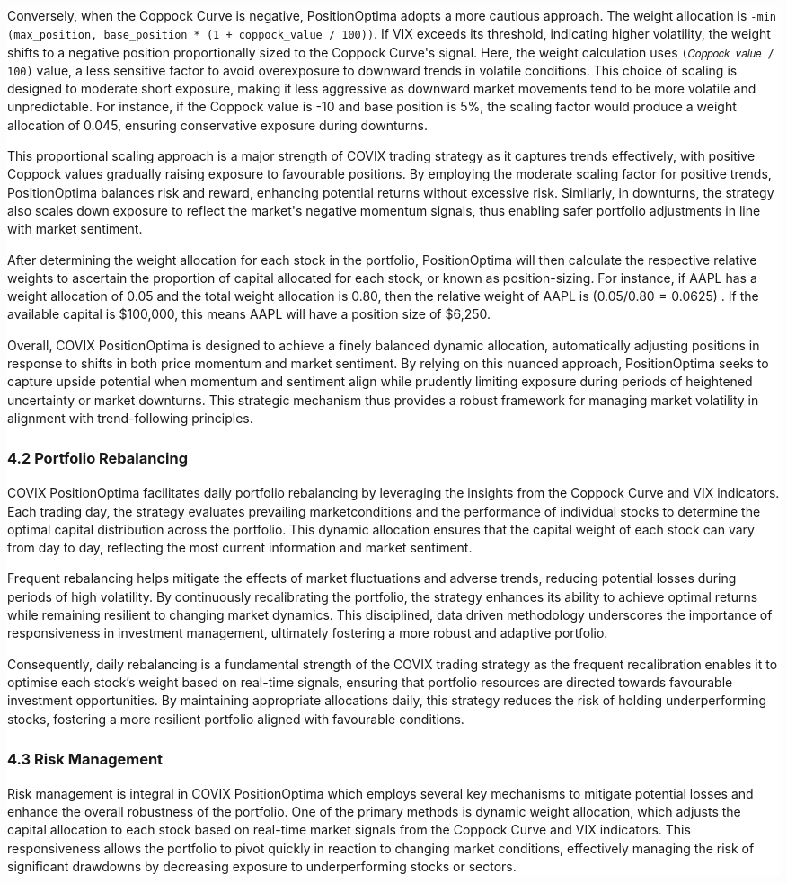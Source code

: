 Conversely, when the Coppock Curve is negative, PositionOptima adopts a more cautious approach. The weight allocation is `-min(max_position, base_position * (1 + coppock_value / 100))`. If VIX exceeds its threshold, indicating higher volatility, the weight shifts to a negative position proportionally sized to the Coppock Curve's signal. Here, the weight calculation uses `(𝐶𝑜𝑝𝑝𝑜𝑐𝑘 𝑣𝑎𝑙𝑢𝑒 / 100)` value, a less sensitive factor to avoid overexposure to downward trends in volatile conditions. This choice of scaling is designed to moderate short exposure, making it less aggressive as downward market movements tend to be more volatile and unpredictable. For instance, if the Coppock value is -10 and base position is 5%, the scaling factor would produce a weight allocation of 0.045, ensuring conservative exposure during downturns.

This proportional scaling approach is a major strength of COVIX trading strategy as it captures trends effectively, with positive Coppock values gradually raising exposure to favourable positions. By employing the moderate scaling factor for positive trends, PositionOptima balances risk and reward, enhancing potential returns without excessive risk. Similarly, in downturns, the strategy also scales down exposure to reflect the market's negative momentum signals, thus enabling safer portfolio adjustments in line with market sentiment. 

After determining the weight allocation for each stock in the portfolio, PositionOptima will then calculate the respective relative weights to ascertain the proportion of capital allocated for each stock, or known as  position-sizing. For instance, if AAPL has a weight allocation of 0.05 and the total weight allocation is 0.80, then the relative weight of AAPL is $(0.05 / 0.80 = 0.0625)$ . If the available capital is $100,000, this means AAPL will have a position size of $6,250.

Overall, COVIX PositionOptima is designed to achieve a finely balanced dynamic allocation, automatically adjusting positions in response to shifts in both price momentum and market sentiment. By relying on this nuanced approach, PositionOptima seeks to capture upside potential when momentum and sentiment align while prudently limiting exposure during periods of heightened uncertainty or market downturns. This strategic mechanism thus provides a robust framework for managing market volatility in alignment with trend-following principles.

### 4.2 Portfolio Rebalancing
COVIX PositionOptima facilitates daily portfolio rebalancing by leveraging the insights from the Coppock Curve and VIX indicators. Each trading day, the strategy evaluates prevailing marketconditions and the performance of individual stocks to determine the optimal capital distribution across the portfolio. This dynamic allocation ensures that the capital weight of each stock can vary from day to day, reflecting the most current information and market sentiment.

Frequent rebalancing helps mitigate the effects of market fluctuations and adverse trends, reducing potential losses during periods of high volatility. By continuously recalibrating the portfolio, the strategy enhances its ability to achieve optimal returns while remaining resilient to changing market dynamics. This disciplined, data driven methodology underscores the importance of responsiveness in investment management, ultimately fostering a more robust
and adaptive portfolio.

Consequently, daily rebalancing is a fundamental strength of the COVIX trading strategy as the frequent recalibration enables it to optimise each stock’s weight based on real-time signals, ensuring that portfolio resources are directed towards favourable investment opportunities. By maintaining appropriate allocations daily, this strategy reduces the risk of holding underperforming stocks, fostering a more resilient portfolio aligned with favourable conditions.

### 4.3 Risk Management
Risk management is integral in COVIX PositionOptima which employs several key mechanisms to mitigate potential losses and enhance the overall robustness of the portfolio. One of the primary methods is dynamic weight allocation, which adjusts the capital allocation to each stock based on real-time market signals from the Coppock Curve and VIX indicators. This responsiveness allows the portfolio to pivot quickly in reaction to changing market conditions, effectively managing the risk of significant drawdowns by decreasing exposure to underperforming stocks or sectors.
